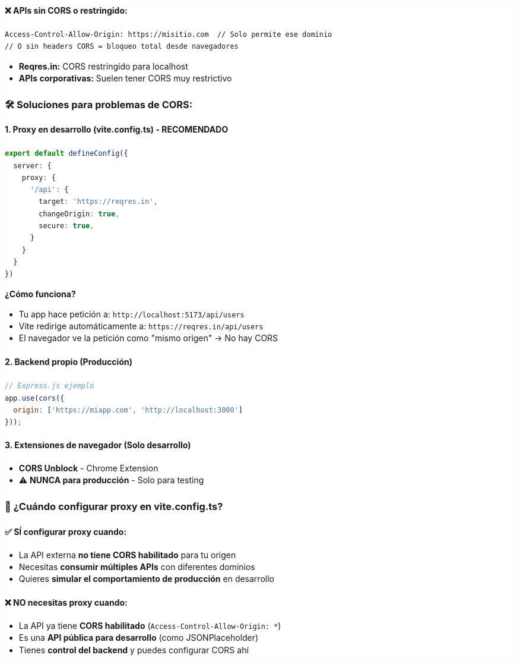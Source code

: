 #### ❌ **APIs sin CORS o restringido:**
```
Access-Control-Allow-Origin: https://misitio.com  // Solo permite ese dominio
// O sin headers CORS = bloqueo total desde navegadores
```
- **Reqres.in:** CORS restringido para localhost
- **APIs corporativas:** Suelen tener CORS muy restrictivo

### 🛠️ **Soluciones para problemas de CORS:**

#### **1. Proxy en desarrollo (vite.config.ts) - RECOMENDADO**
```typescript
export default defineConfig({
  server: {
    proxy: {
      '/api': {
        target: 'https://reqres.in',
        changeOrigin: true,
        secure: true,
      }
    }
  }
})
```

**¿Cómo funciona?**
- Tu app hace petición a: `http://localhost:5173/api/users`
- Vite redirige automáticamente a: `https://reqres.in/api/users`
- El navegador ve la petición como "mismo origen" → No hay CORS

#### **2. Backend propio (Producción)**
```javascript
// Express.js ejemplo
app.use(cors({
  origin: ['https://miapp.com', 'http://localhost:3000']
}));
```

#### **3. Extensiones de navegador (Solo desarrollo)**
- **CORS Unblock** - Chrome Extension
- ⚠️ **NUNCA para producción** - Solo para testing

### 📝 **¿Cuándo configurar proxy en vite.config.ts?**

#### ✅ **SÍ configurar proxy cuando:**
- La API externa **no tiene CORS habilitado** para tu origen
- Necesitas **consumir múltiples APIs** con diferentes dominios
- Quieres **simular el comportamiento de producción** en desarrollo

#### ❌ **NO necesitas proxy cuando:**
- La API ya tiene **CORS habilitado** (`Access-Control-Allow-Origin: *`)
- Es una **API pública para desarrollo** (como JSONPlaceholder)
- Tienes **control del backend** y puedes configurar CORS ahí
